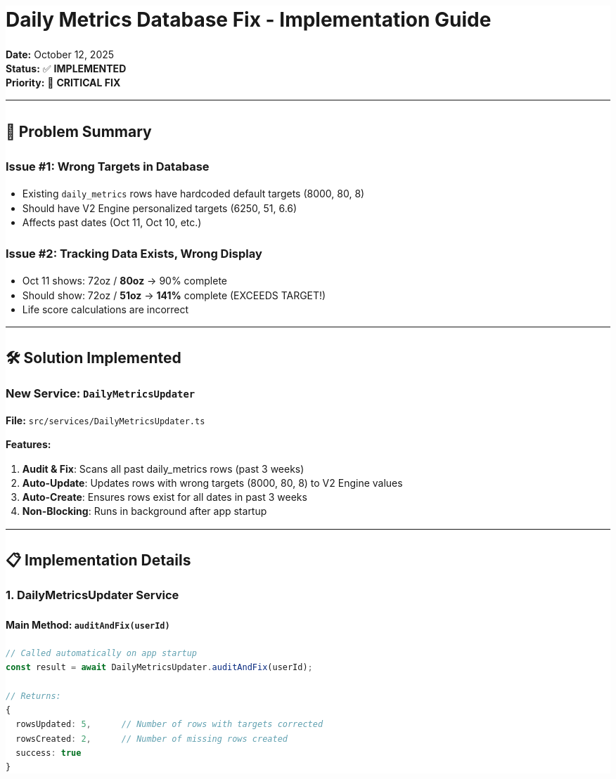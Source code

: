 # Daily Metrics Database Fix - Implementation Guide

**Date:** October 12, 2025  
**Status:** ✅ **IMPLEMENTED**  
**Priority:** 🔴 **CRITICAL FIX**

---

## 🎯 Problem Summary

### **Issue #1: Wrong Targets in Database**
- Existing `daily_metrics` rows have hardcoded default targets (8000, 80, 8)
- Should have V2 Engine personalized targets (6250, 51, 6.6)
- Affects past dates (Oct 11, Oct 10, etc.)

### **Issue #2: Tracking Data Exists, Wrong Display**
- Oct 11 shows: 72oz / **80oz** → 90% complete
- Should show: 72oz / **51oz** → **141%** complete (EXCEEDS TARGET!)
- Life score calculations are incorrect

---

## 🛠️ Solution Implemented

### **New Service: `DailyMetricsUpdater`**

**File:** `src/services/DailyMetricsUpdater.ts`

**Features:**
1. **Audit & Fix**: Scans all past daily_metrics rows (past 3 weeks)
2. **Auto-Update**: Updates rows with wrong targets (8000, 80, 8) to V2 Engine values
3. **Auto-Create**: Ensures rows exist for all dates in past 3 weeks
4. **Non-Blocking**: Runs in background after app startup

---

## 📋 Implementation Details

### **1. DailyMetricsUpdater Service**

#### **Main Method: `auditAndFix(userId)`**
```typescript
// Called automatically on app startup
const result = await DailyMetricsUpdater.auditAndFix(userId);

// Returns:
{
  rowsUpdated: 5,      // Number of rows with targets corrected
  rowsCreated: 2,      // Number of missing rows created
  success: true
}
```
